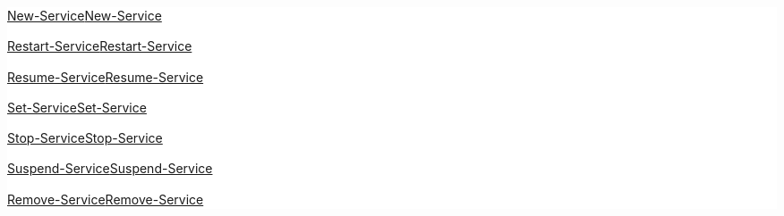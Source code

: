 [<span data-ttu-id="d4dbf-192">New-Service</span><span class="sxs-lookup"><span data-stu-id="d4dbf-192">New-Service</span></span>](New-Service.md)

[<span data-ttu-id="d4dbf-193">Restart-Service</span><span class="sxs-lookup"><span data-stu-id="d4dbf-193">Restart-Service</span></span>](Restart-Service.md)

[<span data-ttu-id="d4dbf-194">Resume-Service</span><span class="sxs-lookup"><span data-stu-id="d4dbf-194">Resume-Service</span></span>](Resume-Service.md)

[<span data-ttu-id="d4dbf-195">Set-Service</span><span class="sxs-lookup"><span data-stu-id="d4dbf-195">Set-Service</span></span>](Set-Service.md)

[<span data-ttu-id="d4dbf-196">Stop-Service</span><span class="sxs-lookup"><span data-stu-id="d4dbf-196">Stop-Service</span></span>](Stop-Service.md)

[<span data-ttu-id="d4dbf-197">Suspend-Service</span><span class="sxs-lookup"><span data-stu-id="d4dbf-197">Suspend-Service</span></span>](Suspend-Service.md)

[<span data-ttu-id="d4dbf-198">Remove-Service</span><span class="sxs-lookup"><span data-stu-id="d4dbf-198">Remove-Service</span></span>](Remove-Service.md)
